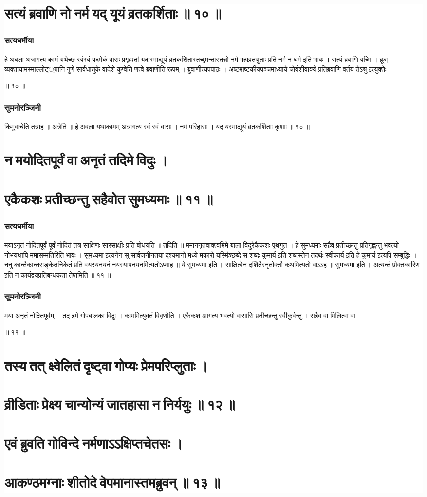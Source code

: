 # **सत्यं ब्रवाणि नो नर्म यद् यूयं व्रतकर्शिताः ॥ १० ॥**

### **सत्यधर्मीया**

हे अबला अत्रागत्य कामं यथेच्छं स्वंस्वं पदमेकं वासः प्रगृह्यतां यद्यस्माद्यूयं व्रतकर्शितास्तच्छ्रान्तास्तन्नो नर्म महाव्रतयुताः प्रति नर्म न धर्म इति भावः । सत्यं ब्रवाणि वच्मि । ब्रूञ् व्यक्तायामस्माल्लोट््यानि गुणे सार्वधातुके वादेशे कुप्वेति णत्वे ब्रवाणीति रूपम् । ब्रुवाणीत्यपपाठः । अष्टमाष्टकीयपञ्चमाध्याये चोर्वशीवाक्ये प्रतिब्रवाणि वर्तय तेऽश्रु इत्युक्तेः

॥ १० ॥

### **सुमनोरञ्जिनी**

किमुवाचेति तत्राह ॥ अत्रेति ॥ हे अबला यथाकामम् अत्रागत्य स्वं स्वं वासः । नर्म परिहासः । यद् यस्माद्यूयं व्रतकर्शिताः कृशाः ॥ १० ॥

# **न मयोदितपूर्वं वा अनृतं तदिमे विदुः ।**

# **एकैकशः प्रतीच्छन्तु सहैवोत सुमध्यमाः ॥ ११ ॥**

### **सत्यधर्मीया**

मयाऽनृतं नोदितपूर्वं पूर्वं नोदितं तत्र साक्षिणः सारसाक्षीः प्रति बोधयति ॥ तदिति ॥ ममाननृतवाक्त्वमिमे बाला विदुरेकैकशः पृथगुत । हे सुमध्यमाः सहैव प्रतीच्छन्तु प्रतिगृह्णन्तु भवत्यो नोभयथापि ममासम्मतिरिति भावः । सुमध्यमा इत्यनेन सु सार्वजनीनतया दृश्यमानो मध्ये मकारो यस्मिंञ्छब्दे स शब्दः कुमार्य इति शब्दस्तेन तदर्थः स्वीकार्य इति हे कुमार्य इत्यपि सम्बुद्धिः । ननु कान्तैकान्तसङ्केतनिकेतं प्रति वयस्यनयनं नयस्यापनयनमित्यतोऽप्याह ॥ ये सुमध्यमा इति ॥ साक्षित्वेन दर्शितैरनृतोक्तौ कथमित्यतो वाऽऽह ॥ सुमध्यमा इति ॥ अत्यन्तं प्रोक्तकारिण इति न कार्यद्वयप्रतिबन्धकता तेषामिति ॥ ११ ॥

### **सुमनोरञ्जिनी**

मया अनृतं नोदितपूर्वम् । तद् इमे गोपबालका विदुः । काममित्युक्तं विवृणोति । एकैकश आगत्य भवत्यो वासांसि प्रतीच्छन्तु स्वीकुर्वन्तु । सहैव वा मिलित्वा वा

॥ ११ ॥

# **तस्य तत् क्ष्वेलितं दृष्ट्वा गोप्यः प्रेमपरिप्लुताः ।**

# **व्रीडिताः प्रेक्ष्य चान्योन्यं जातहासा न निर्ययुः ॥ १२ ॥**

# **एवं ब्रुवति गोविन्दे नर्मणाऽऽक्षिप्तचेतसः ।**

# **आकण्ठमग्नाः शीतोदे वेपमानास्तमब्रुवन् ॥ १३ ॥**
